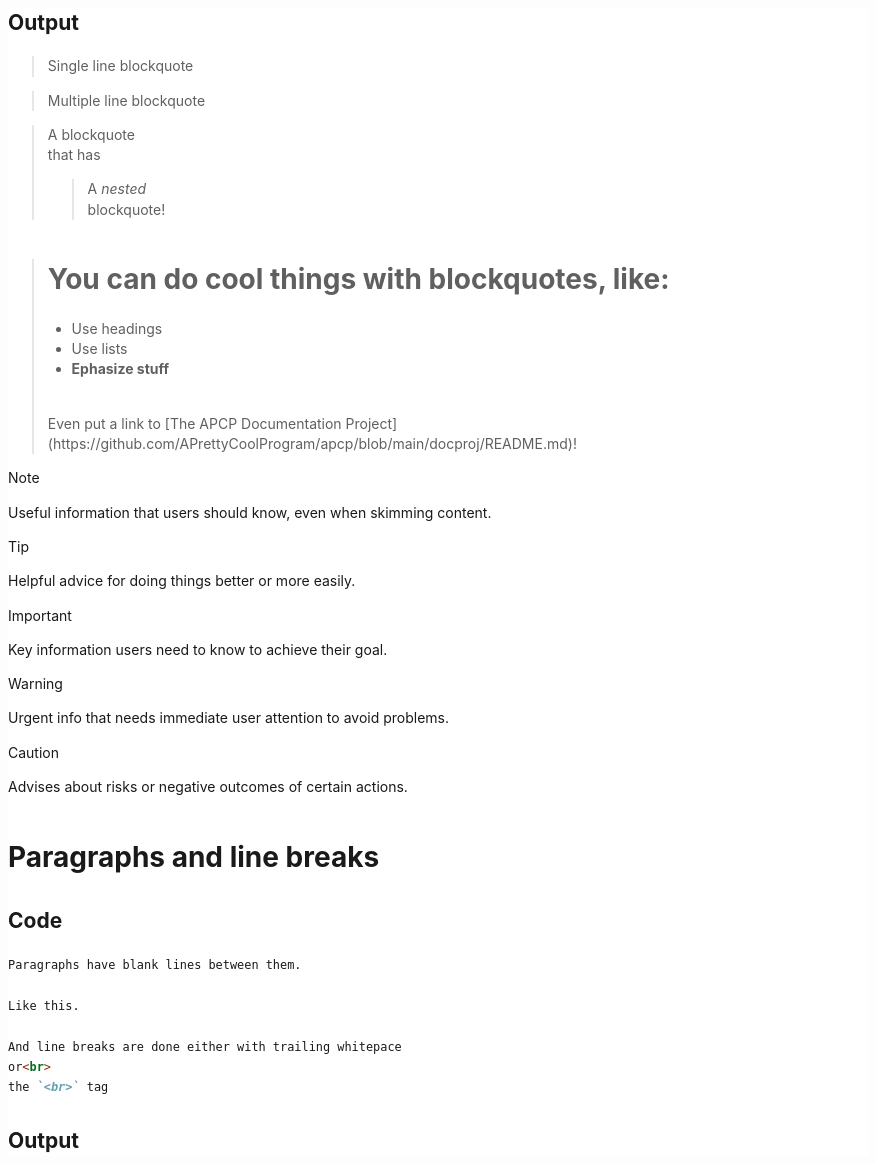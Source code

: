 ## Output

> Single line blockquote

> Multiple line
> blockquote

> A blockquote  
> that has  
>> A *nested*  
>> blockquote!

> # You can do cool things with blockquotes, like:
> * Use headings
> * Use lists  
> * **Ephasize stuff**
> <br>  
> Even put a link to [The APCP Documentation Project](https://github.com/APrettyCoolProgram/apcp/blob/main/docproj/README.md)!

> [!NOTE]
> Useful information that users should know, even when skimming content.

> [!TIP]
> Helpful advice for doing things better or more easily.

> [!IMPORTANT]
> Key information users need to know to achieve their goal.

> [!WARNING]
> Urgent info that needs immediate user attention to avoid problems.

> [!CAUTION]
> Advises about risks or negative outcomes of certain actions.


# Paragraphs and line breaks

## Code

```markdown
Paragraphs have blank lines between them.

Like this.

And line breaks are done either with trailing whitepace  
or<br>
the `<br>` tag

```

## Output


[1]: https://github.com/APrettyCoolProgram/apcp/blob/main/docproj/doc/mermaid-js.md  "Optional Mermaid.js hover text"
[xmldoc]: https://github.com/APrettyCoolProgram/apcp/blob/main/docproj/doc/xml-csharp.md  "Optional XML Documentation hover text"
[1]: https://github.com/APrettyCoolProgram/apcp/blob/main/docproj/doc/mermaid-js.md  "Optional Mermaid.js hover text"
[xmldoc]: https://github.com/APrettyCoolProgram/apcp/blob/main/docproj/doc/xml-csharp.md  "Optional XML Documentation hover text"
[apcp-logo]: ../../.github/img/logo/apcp-logo-neon-128x128.png "Optional title"
[apcp-logo]: ../../.github/img/logo/apcp-logo-neon-128x128.png "Optional title"
[^1]: My reference.
[^2]: To add line breaks within a footnote, prefix new lines with 2 spaces.
[^1]: My reference.
[^2]: To add line breaks within a footnote, prefix new lines with 2 spaces.  